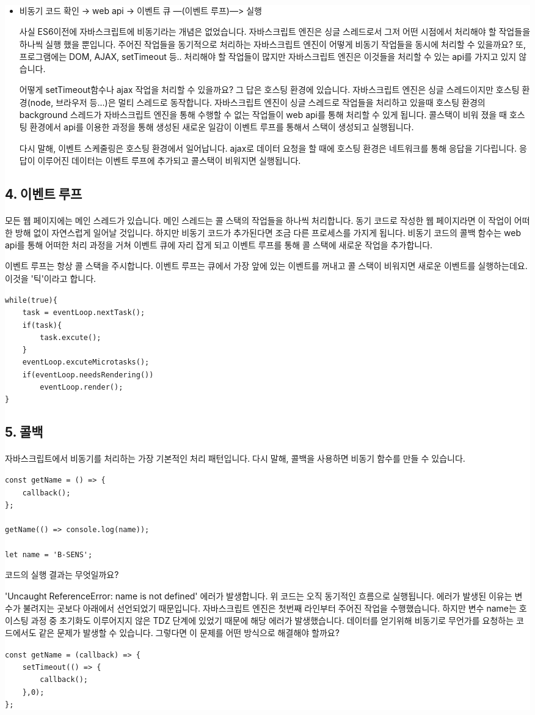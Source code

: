 - 비동기 코드 확인 → web api → 이벤트 큐 —(이벤트 루프)—> 실행

  사실 ES6이전에 자바스크립트에 비동기라는 개념은 없었습니다. 자바스크립트 엔진은 싱글 스레드로서 그저 어떤 시점에서 처리해야 할 작업들을 하나씩 실행 했을 뿐입니다. 주어진 작업들을 동기적으로 처리하는 자바스크립트 엔진이 어떻게 비동기 작업들을 동시에 처리할 수 있을까요? 또, 프로그램에는 DOM, AJAX, setTimeout 등.. 처리해야 할 작업들이 많지만 자바스크립트 엔진은 이것들을 처리할 수 있는 api를 가지고 있지 않습니다.

  어떻게 setTimeout함수나 ajax 작업을 처리할 수 있을까요? 그 답은 호스팅 환경에 있습니다. 자바스크립트 엔진은 싱글 스레드이지만 호스팅 환경(node, 브라우저 등...)은 멀티 스레드로 동작합니다. 자바스크립트 엔진이 싱글 스레드로 작업들을 처리하고 있을때 호스팅 환경의 background 스레드가 자바스크립트 엔진을 통해 수행할 수 없는 작업들이 web api를 통해 처리할 수 있게 됩니다.  콜스택이 비워 졌을 때 호스팅 환경에서 api를 이용한 과정을 통해 생성된 새로운 일감이 이벤트 루프를 통해서 스택이 생성되고 실행됩니다.

  다시 말해, 이벤트 스케줄링은 호스팅 환경에서 일어납니다. ajax로 데이터 요청을 할 때에 호스팅 환경은 네트워크를 통해 응답을 기다립니다. 응답이 이루어진 데이터는 이벤트 루프에 추가되고 콜스택이 비워지면 실행됩니다.

## 4. 이벤트 루프

  모든 웹 페이지에는 메인 스레드가 있습니다. 메인 스레드는 콜 스택의 작업들을 하나씩 처리합니다. 동기 코드로 작성한 웹 페이지라면 이 작업이 어떠한 방해 없이 자연스럽게 일어날 것입니다. 하지만 비동기 코드가 추가된다면 조금 다른 프로세스를 가지게 됩니다. 비동기 코드의 콜백 함수는 web api를 통해 어떠한 처리 과정을 거쳐 이벤트 큐에 자리 잡게 되고 이벤트 루프를 통해 콜 스택에 새로운 작업을 추가합니다. 

  이벤트 루프는 항상 콜 스택을 주시합니다. 이벤트 루프는 큐에서 가장 앞에 있는 이벤트를 꺼내고 콜 스택이 비워지면 새로운 이벤트를 실행하는데요. 이것을 '틱'이라고 합니다.

    while(true){
    	task = eventLoop.nextTask();
    	if(task){
    		task.excute();
    	}
    	eventLoop.excuteMicrotasks();
    	if(eventLoop.needsRendering())
    		eventLoop.render();
    }

## 5. 콜백

  자바스크립트에서 비동기를 처리하는 가장 기본적인 처리 패턴입니다. 다시 말해, 콜백을 사용하면 비동기 함수를 만들 수 있습니다.

    const getName = () => {
    	callback();
    };
    
    getName(() => console.log(name));
    
    let name = 'B-SENS';

  코드의 실행 결과는 무엇일까요? 

  'Uncaught ReferenceError: name is not defined' 에러가 발생합니다. 위 코드는 오직 동기적인 흐름으로 실행됩니다. 에러가 발생된 이유는 변수가 불려지는 곳보다 아래에서 선언되었기 때문입니다. 자바스크립트 엔진은 첫번째 라인부터 주어진 작업을 수행했습니다. 하지만 변수 name는 호이스팅 과정 중 초기화도 이루어지지 않은 TDZ 단계에 있었기 때문에 해당 에러가 발생했습니다. 데이터를 얻기위해 비동기로 무언가를 요청하는 코드에서도 같은 문제가 발생할 수 있습니다. 그렇다면 이 문제를 어떤 방식으로 해결해야 할까요?

    const getName = (callback) => {
        setTimeout(() => {
            callback();
        },0);
    };
    